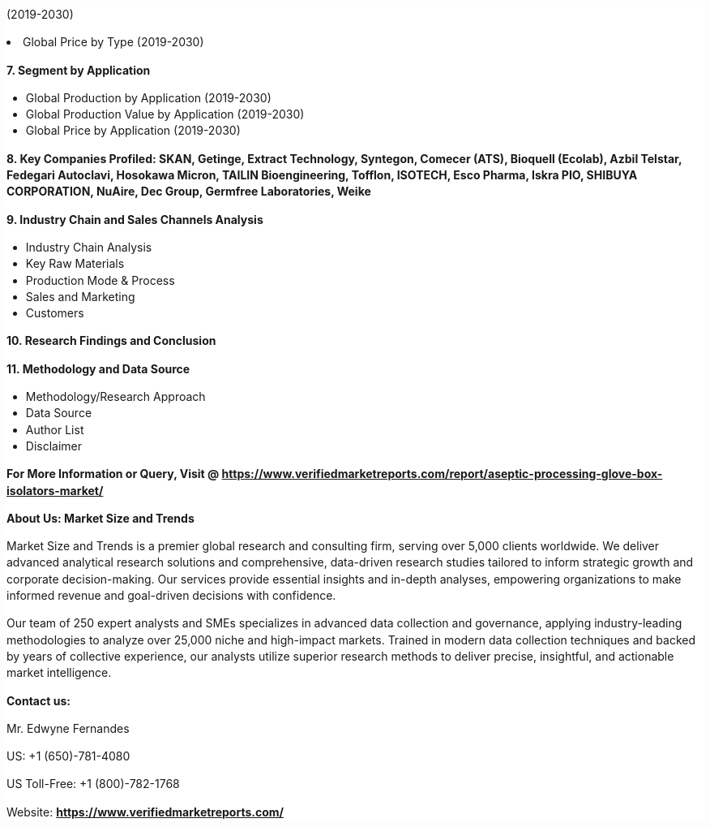 (2019-2030)</li><li>Global Price by Type (2019-2030)</li></ul><p><strong>7. Segment by Application</strong></p><ul><li>Global Production by Application (2019-2030)</li><li>Global Production Value by Application (2019-2030)</li><li>Global Price by Application (2019-2030)</li></ul><p><strong>8. Key Companies Profiled: SKAN, Getinge, Extract Technology, Syntegon, Comecer (ATS), Bioquell (Ecolab), Azbil Telstar, Fedegari Autoclavi, Hosokawa Micron, TAILIN Bioengineering, Tofflon, ISOTECH, Esco Pharma, Iskra PIO, SHIBUYA CORPORATION, NuAire, Dec Group, Germfree Laboratories, Weike</strong></p><p><strong>9. Industry Chain and Sales Channels Analysis</strong></p><ul><li>Industry Chain Analysis</li><li>Key Raw Materials</li><li>Production Mode &amp; Process</li><li>Sales and Marketing</li><li>Customers</li></ul><p><strong>10. Research Findings and Conclusion</strong></p><p><strong>11. Methodology and Data Source</strong></p><ul><li>Methodology/Research Approach</li><li>Data Source</li><li>Author List</li><li>Disclaimer</li></ul></p><p><strong>For More Information or Query, Visit @ <a href="https://www.verifiedmarketreports.com/report/aseptic-processing-glove-box-isolators-market/">https://www.verifiedmarketreports.com/report/aseptic-processing-glove-box-isolators-market/</a></strong></p><p><strong>About Us: Market Size and Trends</strong></p><p>Market Size and Trends is a premier global research and consulting firm, serving over 5,000 clients worldwide. We deliver advanced analytical research solutions and comprehensive, data-driven research studies tailored to inform strategic growth and corporate decision-making. Our services provide essential insights and in-depth analyses, empowering organizations to make informed revenue and goal-driven decisions with confidence.</p><p>Our team of 250 expert analysts and SMEs specializes in advanced data collection and governance, applying industry-leading methodologies to analyze over 25,000 niche and high-impact markets. Trained in modern data collection techniques and backed by years of collective experience, our analysts utilize superior research methods to deliver precise, insightful, and actionable market intelligence.</p><p><strong>Contact us:</strong></p><p>Mr. Edwyne Fernandes</p><p>US: +1 (650)-781-4080</p><p>US Toll-Free: +1 (800)-782-1768</p><p>Website: <strong><a href="https://www.verifiedmarketreports.com/">https://www.verifiedmarketreports.com/</a></strong></p>
